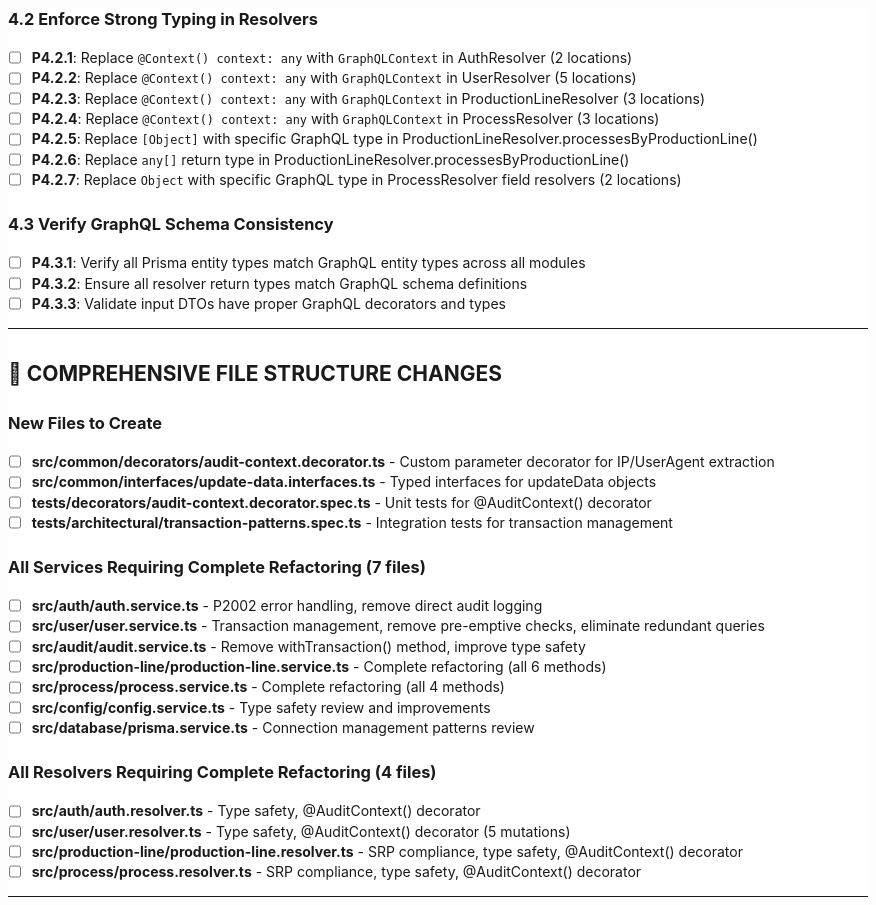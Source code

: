 ### 4.2 Enforce Strong Typing in Resolvers  
- [ ] **P4.2.1**: Replace `@Context() context: any` with `GraphQLContext` in AuthResolver (2 locations)
- [ ] **P4.2.2**: Replace `@Context() context: any` with `GraphQLContext` in UserResolver (5 locations)
- [ ] **P4.2.3**: Replace `@Context() context: any` with `GraphQLContext` in ProductionLineResolver (3 locations)
- [ ] **P4.2.4**: Replace `@Context() context: any` with `GraphQLContext` in ProcessResolver (3 locations)
- [ ] **P4.2.5**: Replace `[Object]` with specific GraphQL type in ProductionLineResolver.processesByProductionLine()
- [ ] **P4.2.6**: Replace `any[]` return type in ProductionLineResolver.processesByProductionLine()
- [ ] **P4.2.7**: Replace `Object` with specific GraphQL type in ProcessResolver field resolvers (2 locations)

### 4.3 Verify GraphQL Schema Consistency
- [ ] **P4.3.1**: Verify all Prisma entity types match GraphQL entity types across all modules
- [ ] **P4.3.2**: Ensure all resolver return types match GraphQL schema definitions
- [ ] **P4.3.3**: Validate input DTOs have proper GraphQL decorators and types

---

## 📁 COMPREHENSIVE FILE STRUCTURE CHANGES

### New Files to Create
- [ ] **src/common/decorators/audit-context.decorator.ts** - Custom parameter decorator for IP/UserAgent extraction
- [ ] **src/common/interfaces/update-data.interfaces.ts** - Typed interfaces for updateData objects
- [ ] **tests/decorators/audit-context.decorator.spec.ts** - Unit tests for @AuditContext() decorator
- [ ] **tests/architectural/transaction-patterns.spec.ts** - Integration tests for transaction management

### All Services Requiring Complete Refactoring (7 files)
- [ ] **src/auth/auth.service.ts** - P2002 error handling, remove direct audit logging
- [ ] **src/user/user.service.ts** - Transaction management, remove pre-emptive checks, eliminate redundant queries
- [ ] **src/audit/audit.service.ts** - Remove withTransaction() method, improve type safety
- [ ] **src/production-line/production-line.service.ts** - Complete refactoring (all 6 methods)
- [ ] **src/process/process.service.ts** - Complete refactoring (all 4 methods)
- [ ] **src/config/config.service.ts** - Type safety review and improvements
- [ ] **src/database/prisma.service.ts** - Connection management patterns review

### All Resolvers Requiring Complete Refactoring (4 files)
- [ ] **src/auth/auth.resolver.ts** - Type safety, @AuditContext() decorator
- [ ] **src/user/user.resolver.ts** - Type safety, @AuditContext() decorator (5 mutations)
- [ ] **src/production-line/production-line.resolver.ts** - SRP compliance, type safety, @AuditContext() decorator
- [ ] **src/process/process.resolver.ts** - SRP compliance, type safety, @AuditContext() decorator

---